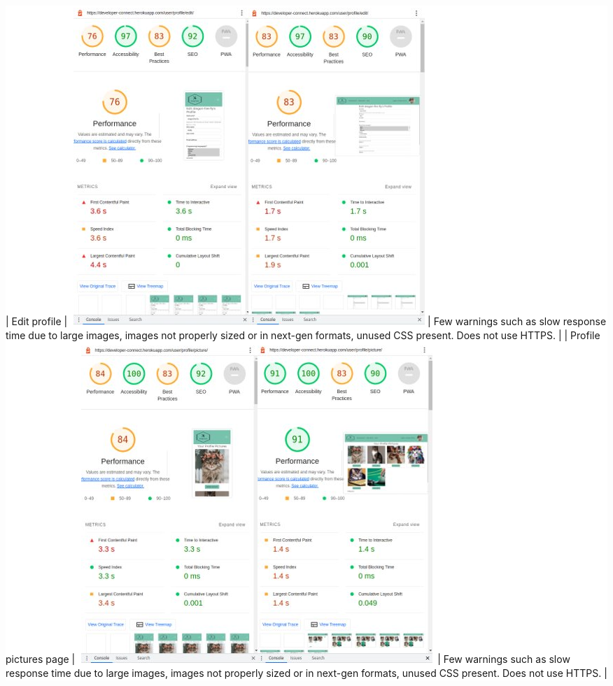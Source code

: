 | Edit profile | ![Edit profile](documentation/testing/lighthouse/edit-profile.png) | Few warnings such as slow response time due to large images, images not properly sized or in next-gen formats, unused CSS present. Does not use HTTPS. |
| Profile pictures page | ![Profile pictures page](documentation/testing/lighthouse/profile-pics.png) | Few warnings such as slow response time due to large images, images not properly sized or in next-gen formats, unused CSS present. Does not use HTTPS. |